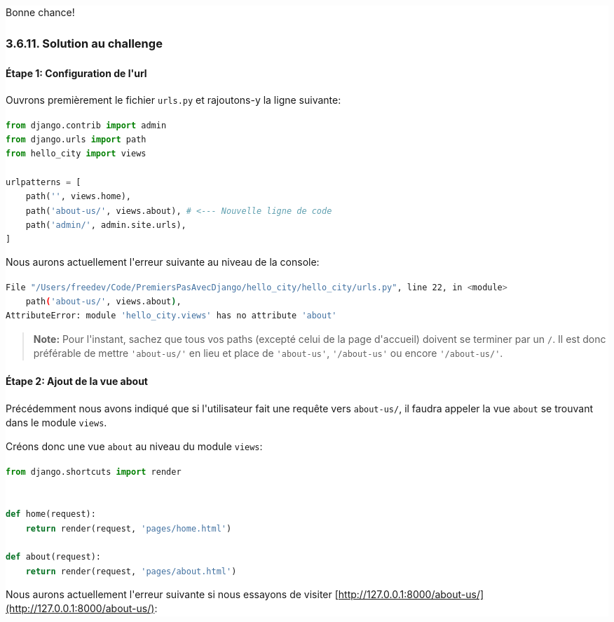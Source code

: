 Bonne chance!

### 3.6.11. Solution au challenge

#### Étape 1: Configuration de l'url

Ouvrons premièrement le fichier `urls.py` et rajoutons-y la ligne suivante:

```python
from django.contrib import admin
from django.urls import path
from hello_city import views

urlpatterns = [
    path('', views.home),
    path('about-us/', views.about), # <--- Nouvelle ligne de code
    path('admin/', admin.site.urls),
]
```

Nous aurons actuellement l'erreur suivante au niveau de la console:

```bash
File "/Users/freedev/Code/PremiersPasAvecDjango/hello_city/hello_city/urls.py", line 22, in <module>
    path('about-us/', views.about),
AttributeError: module 'hello_city.views' has no attribute 'about'
```

<blockquote class="notice">
    <p><strong>Note:</strong> Pour l'instant, sachez que tous vos paths (excepté celui de la page d'accueil) doivent se terminer par un <code>/</code>. Il est donc préférable de mettre <code>'about-us/'</code> en lieu et place de <code>'about-us'</code>, <code>'/about-us'</code> ou encore <code>'/about-us/'</code>.</p>
</blockquote>

#### Étape 2: Ajout de la vue about

Précédemment nous avons indiqué que si l'utilisateur fait une requête vers `about-us/`, il faudra appeler la vue `about` se trouvant dans le module `views`.

Créons donc une vue `about` au niveau du module `views`:

```python
from django.shortcuts import render


def home(request):
    return render(request, 'pages/home.html')

def about(request):
    return render(request, 'pages/about.html')
```

Nous aurons actuellement l'erreur suivante si nous essayons de visiter [http://127.0.0.1:8000/about-us/](http://127.0.0.1:8000/about-us/):
